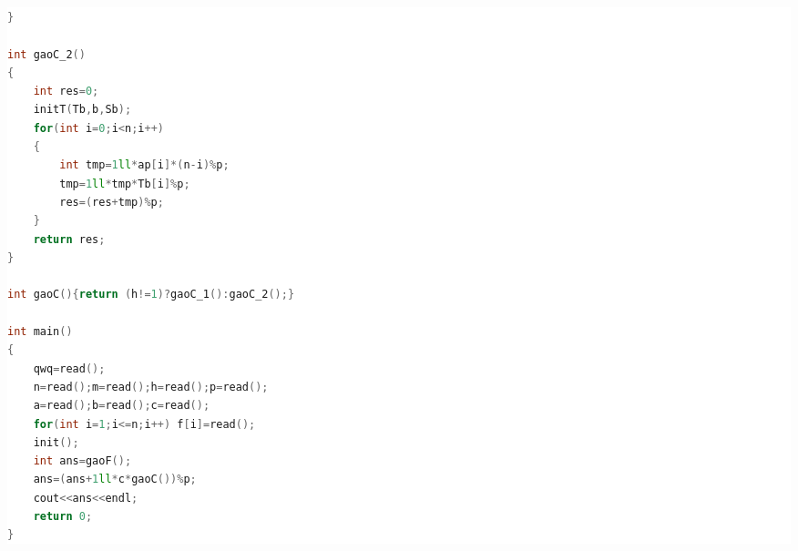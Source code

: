 ```cpp
}

int gaoC_2()
{
    int res=0;
    initT(Tb,b,Sb);
    for(int i=0;i<n;i++)
    {
        int tmp=1ll*ap[i]*(n-i)%p;
        tmp=1ll*tmp*Tb[i]%p;
        res=(res+tmp)%p;
    }
    return res;
}

int gaoC(){return (h!=1)?gaoC_1():gaoC_2();}

int main()
{
    qwq=read();
    n=read();m=read();h=read();p=read();
    a=read();b=read();c=read();
    for(int i=1;i<=n;i++) f[i]=read();
    init();
    int ans=gaoF();
    ans=(ans+1ll*c*gaoC())%p;
    cout<<ans<<endl;
    return 0;
}
```